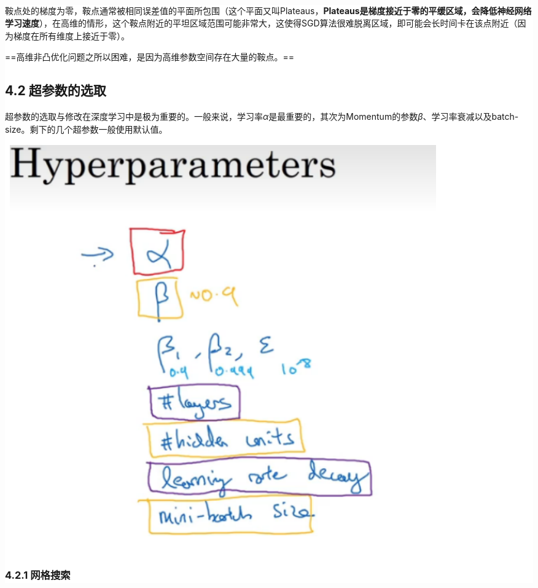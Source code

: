 鞍点处的梯度为零，鞍点通常被相同误差值的平面所包围（这个平面又叫Plateaus，**Plateaus是梯度接近于零的平缓区域，会降低神经网络学习速度**），在高维的情形，这个鞍点附近的平坦区域范围可能非常大，这使得SGD算法很难脱离区域，即可能会长时间卡在该点附近（因为梯度在所有维度上接近于零）。

==高维非凸优化问题之所以困难，是因为高维参数空间存在大量的鞍点。==

## 4.2 超参数的选取

超参数的选取与修改在深度学习中是极为重要的。一般来说，学习率$\alpha$是最重要的，其次为Momentum的参数$\beta$、学习率衰减以及batch-size。剩下的几个超参数一般使用默认值。

![image-20230603102117510](assets/image-20230603102117510.png)

 

### 4.2.1 网格搜索
